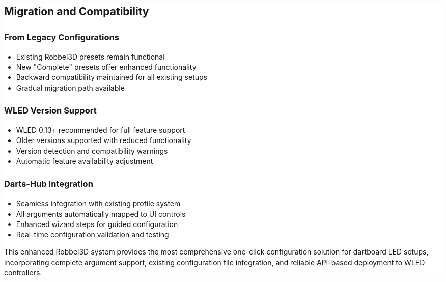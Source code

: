## Migration and Compatibility

### From Legacy Configurations
- Existing Robbel3D presets remain functional
- New "Complete" presets offer enhanced functionality
- Backward compatibility maintained for all existing setups
- Gradual migration path available

### WLED Version Support
- WLED 0.13+ recommended for full feature support
- Older versions supported with reduced functionality
- Version detection and compatibility warnings
- Automatic feature availability adjustment

### Darts-Hub Integration
- Seamless integration with existing profile system
- All arguments automatically mapped to UI controls
- Enhanced wizard steps for guided configuration
- Real-time configuration validation and testing

This enhanced Robbel3D system provides the most comprehensive one-click configuration solution for dartboard LED setups, incorporating complete argument support, existing configuration file integration, and reliable API-based deployment to WLED controllers.
